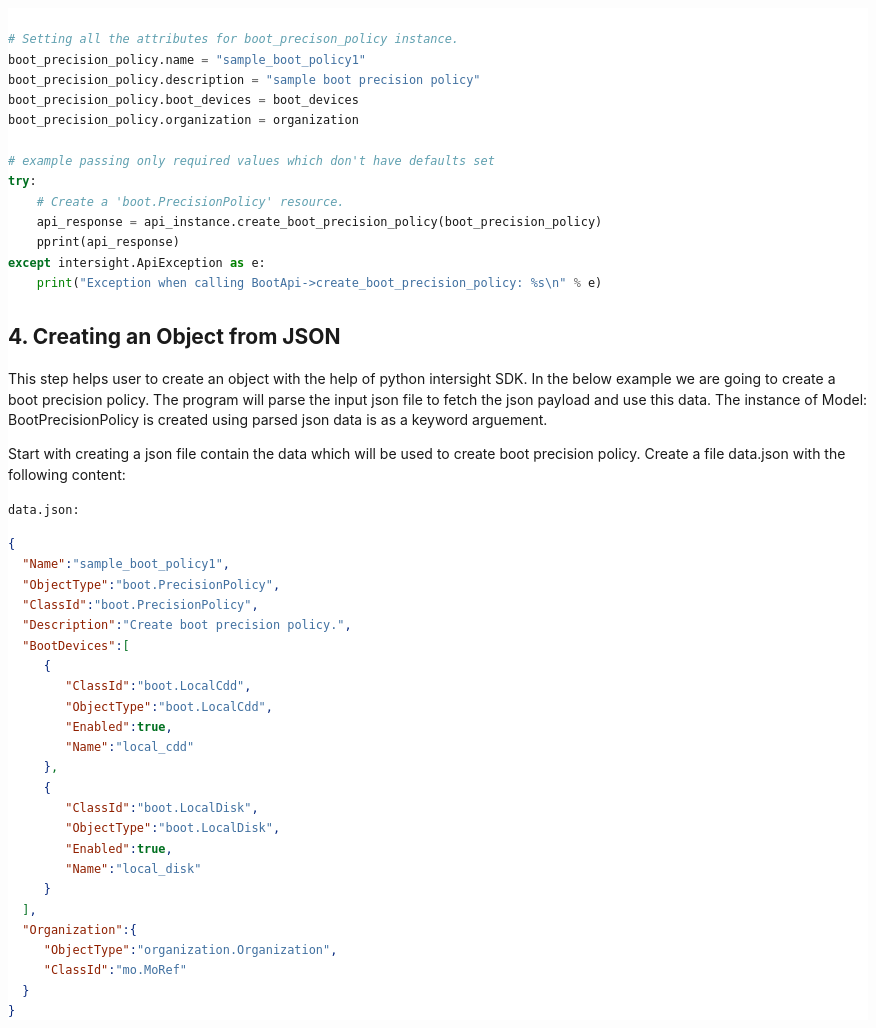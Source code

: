 ```python

# Setting all the attributes for boot_precison_policy instance.
boot_precision_policy.name = "sample_boot_policy1"
boot_precision_policy.description = "sample boot precision policy"
boot_precision_policy.boot_devices = boot_devices
boot_precision_policy.organization = organization

# example passing only required values which don't have defaults set
try:
    # Create a 'boot.PrecisionPolicy' resource.
    api_response = api_instance.create_boot_precision_policy(boot_precision_policy)
    pprint(api_response)
except intersight.ApiException as e:
    print("Exception when calling BootApi->create_boot_precision_policy: %s\n" % e)
```

<a name="creating-an-object-from-json"></a>
## 4. Creating an Object from JSON

This step helps user to create an object with the help of python intersight SDK.
In the below example we are going to create a boot precision policy.
The program will parse the input json file to fetch the json payload and use this data.
The instance of Model: BootPrecisionPolicy is created using parsed json data is as a keyword arguement.

Start with creating a json file contain the data which will be used to create boot precision policy.
Create a file data.json with the following content:

`data.json:`
```json
{
  "Name":"sample_boot_policy1",
  "ObjectType":"boot.PrecisionPolicy",
  "ClassId":"boot.PrecisionPolicy",
  "Description":"Create boot precision policy.",
  "BootDevices":[
     {
        "ClassId":"boot.LocalCdd",
        "ObjectType":"boot.LocalCdd",
        "Enabled":true,
        "Name":"local_cdd"
     },
     {
        "ClassId":"boot.LocalDisk",
        "ObjectType":"boot.LocalDisk",
        "Enabled":true,
        "Name":"local_disk"
     }
  ],
  "Organization":{
     "ObjectType":"organization.Organization",
     "ClassId":"mo.MoRef"
  }
}
```
